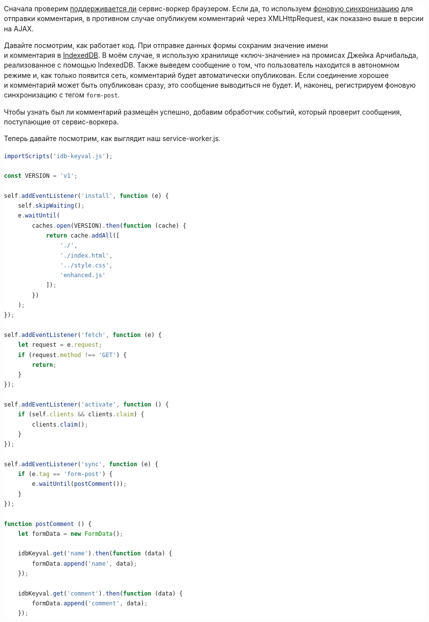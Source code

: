 Сначала проверим [поддерживается ли](https://caniuse.com/#feat=serviceworkers) сервис-воркер браузером. Если да, то используем [фоновую синхронизацию](https://github.com/WICG/BackgroundSync/blob/master/explainer.md) для отправки комментария, в противном случае опубликуем комментарий через XMLHttpRequest, как показано выше в версии на AJAX.

Давайте посмотрим, как работает код. При отправке данных формы сохраним значение имени и комментария в [IndexedDB](https://developer.mozilla.org/en/docs/Web/API/IndexedDB_API). В моём случае, я использую хранилище «ключ-значение» на промисах Джейка Арчибальда, реализованное с помощью IndexedDB. Также выведем сообщение о том, что пользователь находится в автономном режиме и, как только появится сеть, комментарий будет автоматически опубликован. Если соединение хорошее и комментарий может быть опубликован сразу, это сообщение выводиться не будет. И, наконец, регистрируем фоновую синхронизацию с тегом `form-post`.

Чтобы узнать был ли комментарий размещён успешно, добавим обработчик событий, который проверит сообщения, поступающие от сервис-воркера.

Теперь давайте посмотрим, как выглядит наш service-worker.js.

```js
importScripts('idb-keyval.js');

const VERSION = 'v1';

self.addEventListener('install', function (e) {
    self.skipWaiting();
    e.waitUntil(
        caches.open(VERSION).then(function (cache) {
            return cache.addAll([
                './',
                './index.html',
                '../style.css',
                'enhanced.js'
            ]);
        })
    );
});

self.addEventListener('fetch', function (e) {
    let request = e.request;
    if (request.method !== 'GET') {
        return;
    }
});

self.addEventListener('activate', function () {
    if (self.clients && clients.claim) {
        clients.claim();
    }
});

self.addEventListener('sync', function (e) {
    if (e.tag == 'form-post') {
        e.waitUntil(postComment());
    }
});

function postComment () {
    let formData = new FormData();

    idbKeyval.get('name').then(function (data) {
        formData.append('name', data);
    });

    idbKeyval.get('comment').then(function (data) {
        formData.append('comment', data);
    });
```